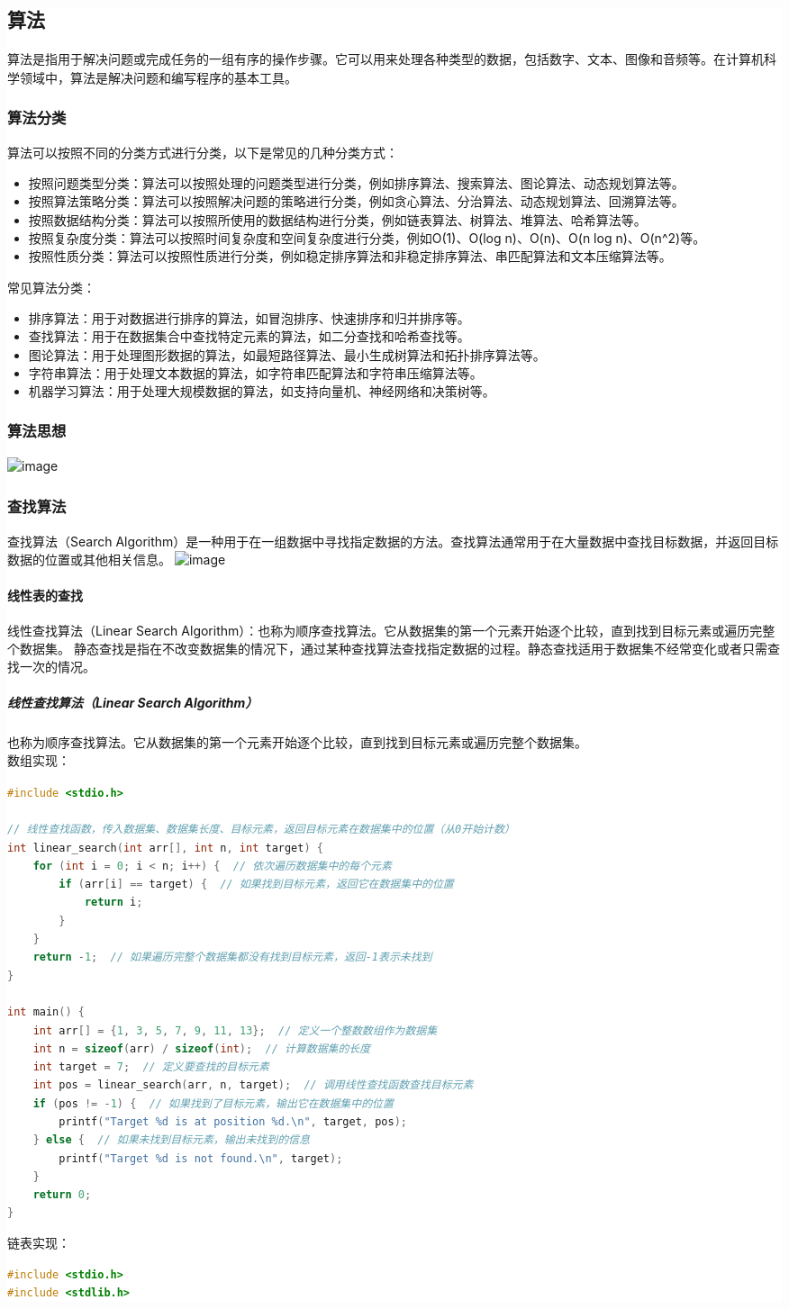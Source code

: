 ## 算法
算法是指用于解决问题或完成任务的一组有序的操作步骤。它可以用来处理各种类型的数据，包括数字、文本、图像和音频等。在计算机科学领域中，算法是解决问题和编写程序的基本工具。
### 算法分类
算法可以按照不同的分类方式进行分类，以下是常见的几种分类方式：
- 按照问题类型分类：算法可以按照处理的问题类型进行分类，例如排序算法、搜索算法、图论算法、动态规划算法等。
- 按照算法策略分类：算法可以按照解决问题的策略进行分类，例如贪心算法、分治算法、动态规划算法、回溯算法等。
- 按照数据结构分类：算法可以按照所使用的数据结构进行分类，例如链表算法、树算法、堆算法、哈希算法等。
- 按照复杂度分类：算法可以按照时间复杂度和空间复杂度进行分类，例如O(1)、O(log n)、O(n)、O(n log n)、O(n^2)等。
- 按照性质分类：算法可以按照性质进行分类，例如稳定排序算法和非稳定排序算法、串匹配算法和文本压缩算法等。

常见算法分类：
- 排序算法：用于对数据进行排序的算法，如冒泡排序、快速排序和归并排序等。
- 查找算法：用于在数据集合中查找特定元素的算法，如二分查找和哈希查找等。
- 图论算法：用于处理图形数据的算法，如最短路径算法、最小生成树算法和拓扑排序算法等。
- 字符串算法：用于处理文本数据的算法，如字符串匹配算法和字符串压缩算法等。
- 机器学习算法：用于处理大规模数据的算法，如支持向量机、神经网络和决策树等。

### 算法思想
![image](https://user-images.githubusercontent.com/107925483/231052568-b88d61b1-f93d-4d42-812e-e335d8389ea1.png)
### 查找算法
查找算法（Search Algorithm）是一种用于在一组数据中寻找指定数据的方法。查找算法通常用于在大量数据中查找目标数据，并返回目标数据的位置或其他相关信息。
![image](https://user-images.githubusercontent.com/107925483/231053339-52f63b64-cb34-4eef-952c-3d5850abac89.png)

#### 线性表的查找
线性查找算法（Linear Search Algorithm）：也称为顺序查找算法。它从数据集的第一个元素开始逐个比较，直到找到目标元素或遍历完整个数据集。
静态查找是指在不改变数据集的情况下，通过某种查找算法查找指定数据的过程。静态查找适用于数据集不经常变化或者只需查找一次的情况。
##### 线性查找算法（Linear Search Algorithm）
也称为顺序查找算法。它从数据集的第一个元素开始逐个比较，直到找到目标元素或遍历完整个数据集。  
数组实现：
``` c
#include <stdio.h>

// 线性查找函数，传入数据集、数据集长度、目标元素，返回目标元素在数据集中的位置（从0开始计数）
int linear_search(int arr[], int n, int target) {
    for (int i = 0; i < n; i++) {  // 依次遍历数据集中的每个元素
        if (arr[i] == target) {  // 如果找到目标元素，返回它在数据集中的位置
            return i;
        }
    }
    return -1;  // 如果遍历完整个数据集都没有找到目标元素，返回-1表示未找到
}

int main() {
    int arr[] = {1, 3, 5, 7, 9, 11, 13};  // 定义一个整数数组作为数据集
    int n = sizeof(arr) / sizeof(int);  // 计算数据集的长度
    int target = 7;  // 定义要查找的目标元素
    int pos = linear_search(arr, n, target);  // 调用线性查找函数查找目标元素
    if (pos != -1) {  // 如果找到了目标元素，输出它在数据集中的位置
        printf("Target %d is at position %d.\n", target, pos);
    } else {  // 如果未找到目标元素，输出未找到的信息
        printf("Target %d is not found.\n", target);
    }
    return 0;
}

```
链表实现：
``` c
#include <stdio.h>
#include <stdlib.h>
```